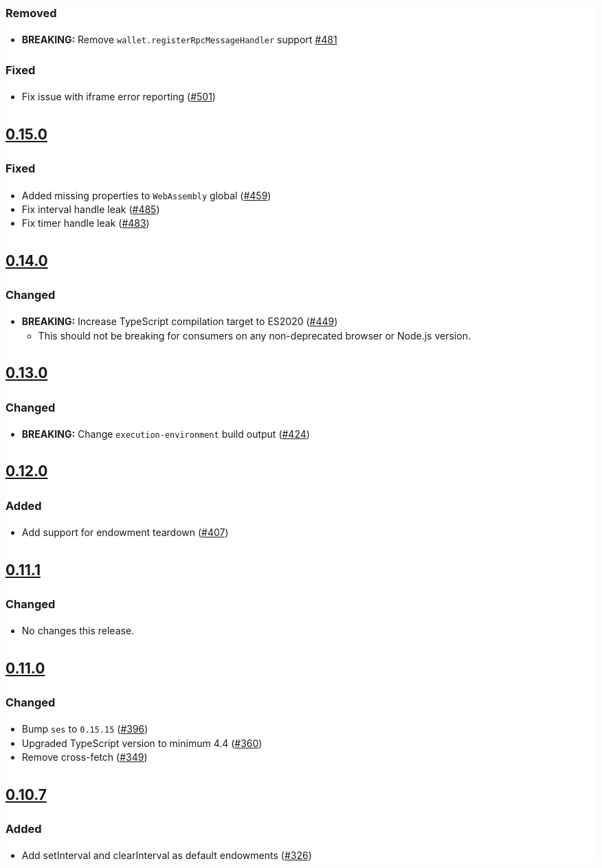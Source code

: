 ### Removed
- **BREAKING:** Remove `wallet.registerRpcMessageHandler` support [#481](https://github.com/MetaMask/snaps-monorepo/pull/481)

### Fixed
- Fix issue with iframe error reporting ([#501](https://github.com/MetaMask/snaps-monorepo/pull/501))

## [0.15.0]
### Fixed
- Added missing properties to `WebAssembly` global ([#459](https://github.com/MetaMask/snaps-monorepo/pull/459))
- Fix interval handle leak ([#485](https://github.com/MetaMask/snaps-monorepo/pull/485))
- Fix timer handle leak ([#483](https://github.com/MetaMask/snaps-monorepo/pull/483))

## [0.14.0]
### Changed
- **BREAKING:** Increase TypeScript compilation target to ES2020 ([#449](https://github.com/MetaMask/snaps-monorepo/pull/449))
  - This should not be breaking for consumers on any non-deprecated browser or Node.js version.

## [0.13.0]
### Changed
- **BREAKING:** Change `execution-environment` build output ([#424](https://github.com/MetaMask/snaps-monorepo/pull/424))

## [0.12.0]
### Added
- Add support for endowment teardown ([#407](https://github.com/MetaMask/snaps-monorepo/pull/407))

## [0.11.1]
### Changed
- No changes this release.

## [0.11.0]
### Changed
- Bump `ses` to `0.15.15` ([#396](https://github.com/MetaMask/snaps-monorepo/pull/396))
- Upgraded TypeScript version to minimum 4.4 ([#360](https://github.com/MetaMask/snaps-monorepo/pull/360))
- Remove cross-fetch ([#349](https://github.com/MetaMask/snaps-monorepo/pull/349))

## [0.10.7]
### Added
- Add setInterval and clearInterval as default endowments ([#326](https://github.com/MetaMask/snaps-monorepo/pull/326))


[Unreleased]: https://github.com/rickycodes/snaps-monorepo/compare/v0.22.4...HEAD
[0.22.4]: https://github.com/rickycodes/snaps-monorepo/compare/v0.22.3...v0.22.4
[0.22.3]: https://github.com/rickycodes/snaps-monorepo/compare/v0.22.2...v0.22.3
[0.22.2]: https://github.com/rickycodes/snaps-monorepo/compare/v0.22.1...v0.22.2
[0.22.1]: https://github.com/rickycodes/snaps-monorepo/compare/v0.22.0...v0.22.1
[0.22.0]: https://github.com/rickycodes/snaps-monorepo/compare/v0.21.0...v0.22.0
[0.21.0]: https://github.com/rickycodes/snaps-monorepo/compare/v0.20.0...v0.21.0
[0.20.0]: https://github.com/rickycodes/snaps-monorepo/compare/v0.19.1...v0.20.0
[0.19.1]: https://github.com/rickycodes/snaps-monorepo/compare/v0.19.0...v0.19.1
[0.19.0]: https://github.com/rickycodes/snaps-monorepo/compare/v0.18.1...v0.19.0
[0.18.1]: https://github.com/rickycodes/snaps-monorepo/compare/v0.18.0...v0.18.1
[0.18.0]: https://github.com/rickycodes/snaps-monorepo/compare/v0.17.0...v0.18.0
[0.17.0]: https://github.com/rickycodes/snaps-monorepo/compare/v0.16.0...v0.17.0
[0.16.0]: https://github.com/rickycodes/snaps-monorepo/compare/v0.15.0...v0.16.0
[0.15.0]: https://github.com/rickycodes/snaps-monorepo/compare/v0.14.0...v0.15.0
[0.14.0]: https://github.com/rickycodes/snaps-monorepo/compare/v0.13.0...v0.14.0
[0.13.0]: https://github.com/rickycodes/snaps-monorepo/compare/v0.12.0...v0.13.0
[0.12.0]: https://github.com/rickycodes/snaps-monorepo/compare/v0.11.1...v0.12.0
[0.11.1]: https://github.com/rickycodes/snaps-monorepo/compare/v0.11.0...v0.11.1
[0.11.0]: https://github.com/rickycodes/snaps-monorepo/compare/v0.10.7...v0.11.0
[0.10.7]: https://github.com/rickycodes/snaps-monorepo/compare/v0.10.6...v0.10.7
[0.10.6]: https://github.com/rickycodes/snaps-monorepo/compare/v0.10.5...v0.10.6
[0.10.5]: https://github.com/rickycodes/snaps-monorepo/compare/v0.10.4...v0.10.5
[0.10.4]: https://github.com/rickycodes/snaps-monorepo/compare/v0.10.3...v0.10.4
[0.10.3]: https://github.com/rickycodes/snaps-monorepo/compare/v0.10.2...v0.10.3
[0.10.2]: https://github.com/rickycodes/snaps-monorepo/compare/v0.10.1...v0.10.2
[0.10.1]: https://github.com/rickycodes/snaps-monorepo/compare/v0.10.0...v0.10.1
[0.10.0]: https://github.com/rickycodes/snaps-monorepo/releases/tag/v0.10.0